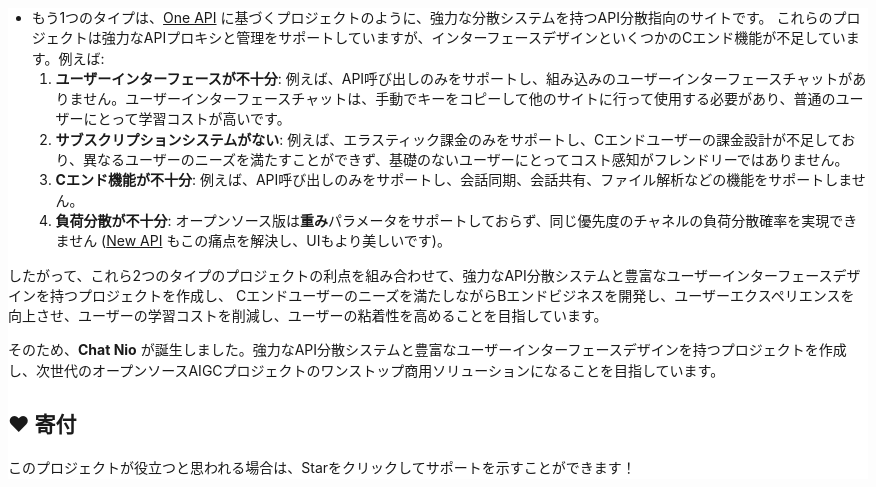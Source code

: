 - もう1つのタイプは、[One API](https://github.com/songquanpeng/one-api) に基づくプロジェクトのように、強力な分散システムを持つAPI分散指向のサイトです。
これらのプロジェクトは強力なAPIプロキシと管理をサポートしていますが、インターフェースデザインといくつかのCエンド機能が不足しています。例えば:
  1. **ユーザーインターフェースが不十分**: 例えば、API呼び出しのみをサポートし、組み込みのユーザーインターフェースチャットがありません。ユーザーインターフェースチャットは、手動でキーをコピーして他のサイトに行って使用する必要があり、普通のユーザーにとって学習コストが高いです。
  2. **サブスクリプションシステムがない**: 例えば、エラスティック課金のみをサポートし、Cエンドユーザーの課金設計が不足しており、異なるユーザーのニーズを満たすことができず、基礎のないユーザーにとってコスト感知がフレンドリーではありません。
  3. **Cエンド機能が不十分**: 例えば、API呼び出しのみをサポートし、会話同期、会話共有、ファイル解析などの機能をサポートしません。
  4. **負荷分散が不十分**: オープンソース版は**重み**パラメータをサポートしておらず、同じ優先度のチャネルの負荷分散確率を実現できません ([New API](https://github.com/Calcium-Ion/new-api) もこの痛点を解決し、UIもより美しいです)。

したがって、これら2つのタイプのプロジェクトの利点を組み合わせて、強力なAPI分散システムと豊富なユーザーインターフェースデザインを持つプロジェクトを作成し、
Cエンドユーザーのニーズを満たしながらBエンドビジネスを開発し、ユーザーエクスペリエンスを向上させ、ユーザーの学習コストを削減し、ユーザーの粘着性を高めることを目指しています。

そのため、**Chat Nio** が誕生しました。強力なAPI分散システムと豊富なユーザーインターフェースデザインを持つプロジェクトを作成し、次世代のオープンソースAIGCプロジェクトのワンストップ商用ソリューションになることを目指しています。


## ❤ 寄付

このプロジェクトが役立つと思われる場合は、Starをクリックしてサポートを示すことができます！
